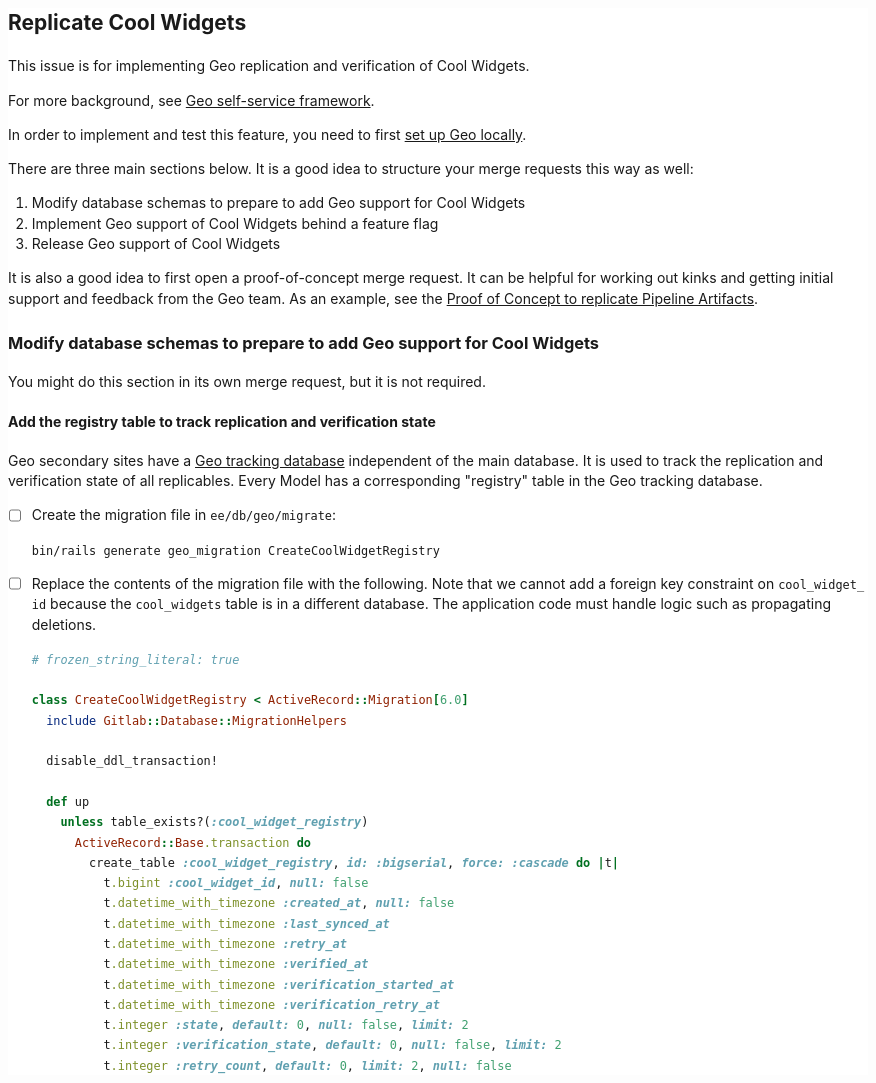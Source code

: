 

## Replicate Cool Widgets

This issue is for implementing Geo replication and verification of Cool Widgets.

For more background, see [Geo self-service framework](https://gitlab.com/gitlab-org/gitlab/-/blob/master/doc/development/geo/framework.md).

In order to implement and test this feature, you need to first [set up Geo locally](https://gitlab.com/gitlab-org/gitlab-development-kit/blob/master/doc/howto/geo.md).

There are three main sections below. It is a good idea to structure your merge requests this way as well:

1. Modify database schemas to prepare to add Geo support for Cool Widgets
1. Implement Geo support of Cool Widgets behind a feature flag
1. Release Geo support of Cool Widgets

It is also a good idea to first open a proof-of-concept merge request. It can be helpful for working out kinks and getting initial support and feedback from the Geo team. As an example, see the [Proof of Concept to replicate Pipeline Artifacts](https://gitlab.com/gitlab-org/gitlab/-/merge_requests/56423).

### Modify database schemas to prepare to add Geo support for Cool Widgets

You might do this section in its own merge request, but it is not required.

#### Add the registry table to track replication and verification state

Geo secondary sites have a [Geo tracking database](https://gitlab.com/gitlab-org/gitlab/-/blob/master/doc/development/geo.md#tracking-database) independent of the main database. It is used to track the replication and verification state of all replicables. Every Model has a corresponding "registry" table in the Geo tracking database.

- [ ] Create the migration file in `ee/db/geo/migrate`:

  ```shell
  bin/rails generate geo_migration CreateCoolWidgetRegistry
  ```

- [ ] Replace the contents of the migration file with the following. Note that we cannot add a foreign key constraint on `cool_widget_id` because the `cool_widgets` table is in a different database. The application code must handle logic such as propagating deletions.

  ```ruby
  # frozen_string_literal: true

  class CreateCoolWidgetRegistry < ActiveRecord::Migration[6.0]
    include Gitlab::Database::MigrationHelpers

    disable_ddl_transaction!

    def up
      unless table_exists?(:cool_widget_registry)
        ActiveRecord::Base.transaction do
          create_table :cool_widget_registry, id: :bigserial, force: :cascade do |t|
            t.bigint :cool_widget_id, null: false
            t.datetime_with_timezone :created_at, null: false
            t.datetime_with_timezone :last_synced_at
            t.datetime_with_timezone :retry_at
            t.datetime_with_timezone :verified_at
            t.datetime_with_timezone :verification_started_at
            t.datetime_with_timezone :verification_retry_at
            t.integer :state, default: 0, null: false, limit: 2
            t.integer :verification_state, default: 0, null: false, limit: 2
            t.integer :retry_count, default: 0, limit: 2, null: false
  ```